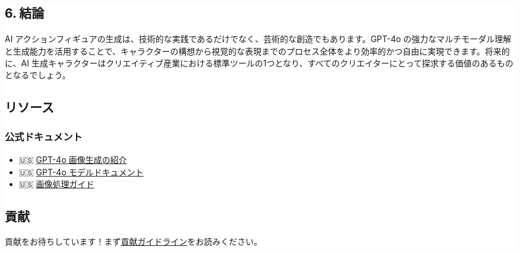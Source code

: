 
## 6. 結論

AI アクションフィギュアの生成は、技術的な実践であるだけでなく、芸術的な創造でもあります。GPT-4o の強力なマルチモーダル理解と生成能力を活用することで、キャラクターの構想から視覚的な表現までのプロセス全体をより効率的かつ自由に実現できます。将来的に、AI 生成キャラクターはクリエイティブ産業における標準ツールの1つとなり、すべてのクリエイターにとって探求する価値のあるものとなるでしょう。

## リソース

### 公式ドキュメント
- 🇺🇸 [GPT-4o 画像生成の紹介](https://openai.com/index/introducing-4o-image-generation/)
- 🇺🇸 [GPT-4o モデルドキュメント](https://platform.openai.com/docs/models/gpt-4o)
- 🇺🇸 [画像処理ガイド](https://platform.openai.com/docs/guides/images)


## 貢献

貢献をお待ちしています！まず[貢献ガイドライン](CONTRIBUTING.md)をお読みください。